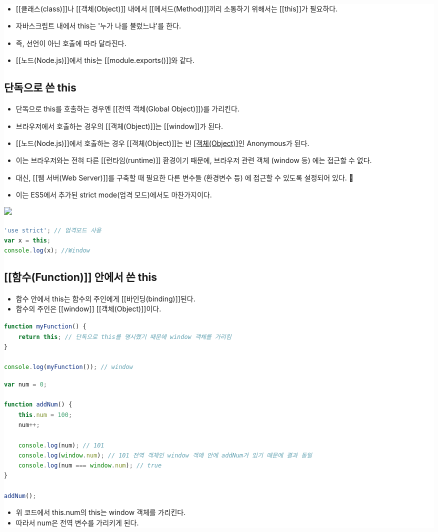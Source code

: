- [[클래스(class)]]나 [[객체(Object)]] 내에서 [[메서드(Method)]]끼리 소통하기 위해서는 [[this]]가 필요하다.
- 자바스크립트 내에서 this는 '누가 나를 불렀느냐'를 한다.

- 즉, 선언이 아닌 호출에 따라 달라진다.

- [[노드(Node.js)]]에서 this는 [[module.exports()]]와 같다.


## 단독으로 쓴 this

- 단독으로 this를 호출하는 경우엔 [[전역 객체(Global Object)]])를 가리킨다.
- 브라우저에서 호출하는 경우의 [[객체(Object)]]는 [[window]]가 된다.

- [[노드(Node.js)]]에서 호출하는 경우 [[객체(Object)]]는 빈 [[객체(Object)]](`{}`)인 Anonymous가 된다.
- 이는 브라우저와는 전혀 다른 [[런타임(runtime)]] 환경이기 때문에, 브라우저 관련 객체 (window 등) 에는 접근할 수 없다.  
- 대신, [[웹 서버(Web Server)]]를 구축할 때 필요한 다른 변수들 (환경변수 등) 에 접근할 수 있도록 설정되어 있다.
 
- 이는 ES5에서 추가된 strict mode(엄격 모드)에서도 마찬가지이다.

![](https://blog.kakaocdn.net/dn/duY8YT/btqDKUV2At7/shsc6qD3lLN9gpxQgeqKi0/img.png)

```javascript
'use strict'; // 엄격모드 사용
var x = this;
console.log(x); //Window
```

## [[함수(Function)]] 안에서 쓴 this

- 함수 안에서 this는 함수의 주인에게 [[바인딩(binding)]]된다.
- 함수의 주인은 [[window]] [[객체(Object)]]이다.

```javascript
function myFunction() { 
	return this; // 단독으로 this를 명시했기 때문에 window 객체를 가리킴
}

console.log(myFunction()); // window
```

```javascript
var num = 0;

function addNum() {  
	this.num = 100;  
	num++;    
	
	console.log(num); // 101 
	console.log(window.num); // 101 전역 객체인 window 객에 안에 addNum가 있기 때문에 결과 동일
	console.log(num === window.num); // true
} 

addNum();
```

- 위 코드에서 this.num의 this는 window 객체를 가리킨다.
- 따라서 num은 전역 변수를 가리키게 된다.
